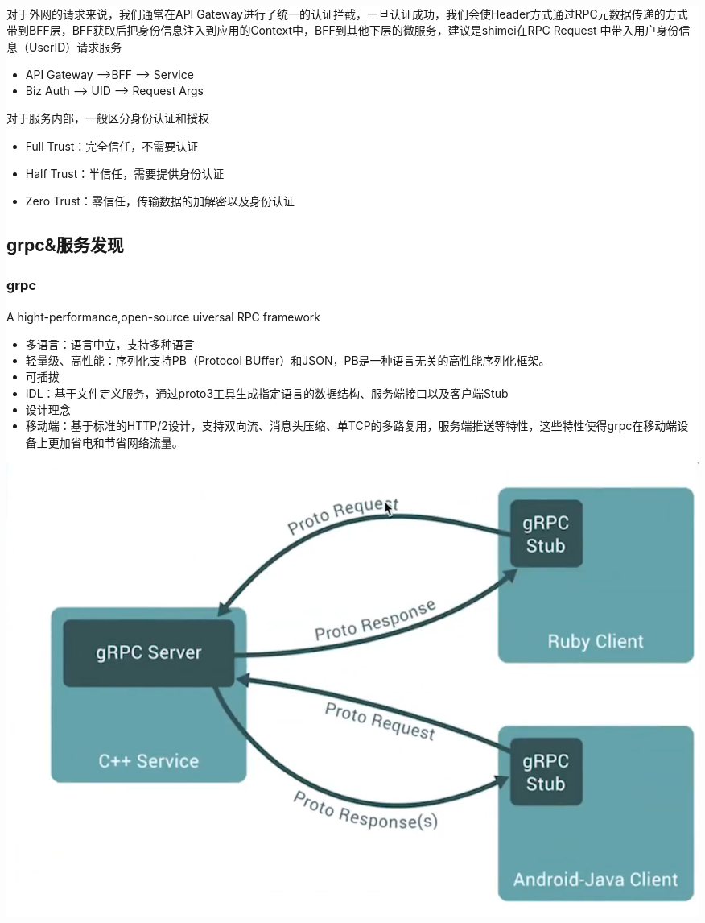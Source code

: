 对于外网的请求来说，我们通常在API Gateway进行了统一的认证拦截，一旦认证成功，我们会使Header方式通过RPC元数据传递的方式带到BFF层，BFF获取后把身份信息注入到应用的Context中，BFF到其他下层的微服务，建议是shimei在RPC Request 中带入用户身份信息（UserID）请求服务

- API Gateway -->BFF --> Service
- Biz Auth --> UID --> Request Args

对于服务内部，一般区分身份认证和授权

- Full Trust：完全信任，不需要认证

- Half Trust：半信任，需要提供身份认证

- Zero Trust：零信任，传输数据的加解密以及身份认证


## grpc&服务发现

### grpc

A hight-performance,open-source uiversal RPC framework

- 多语言：语言中立，支持多种语言
- 轻量级、高性能：序列化支持PB（Protocol BUffer）和JSON，PB是一种语言无关的高性能序列化框架。
- 可插拔
- IDL：基于文件定义服务，通过proto3工具生成指定语言的数据结构、服务端接口以及客户端Stub
- 设计理念
- 移动端：基于标准的HTTP/2设计，支持双向流、消息头压缩、单TCP的多路复用，服务端推送等特性，这些特性使得grpc在移动端设备上更加省电和节省网络流量。

![image-20240707104922925](./assets/image-20240707104922925.png)
